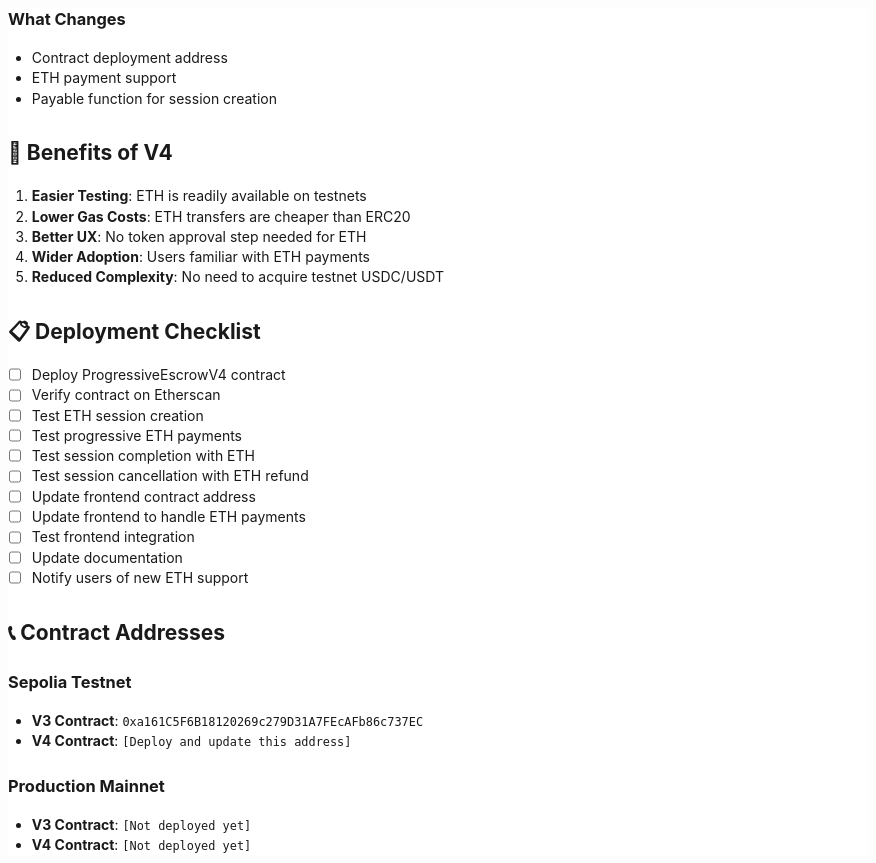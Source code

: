 ### What Changes
- Contract deployment address
- ETH payment support
- Payable function for session creation

## 🚀 Benefits of V4

1. **Easier Testing**: ETH is readily available on testnets
2. **Lower Gas Costs**: ETH transfers are cheaper than ERC20
3. **Better UX**: No token approval step needed for ETH
4. **Wider Adoption**: Users familiar with ETH payments
5. **Reduced Complexity**: No need to acquire testnet USDC/USDT

## 📋 Deployment Checklist

- [ ] Deploy ProgressiveEscrowV4 contract
- [ ] Verify contract on Etherscan
- [ ] Test ETH session creation
- [ ] Test progressive ETH payments
- [ ] Test session completion with ETH
- [ ] Test session cancellation with ETH refund
- [ ] Update frontend contract address
- [ ] Update frontend to handle ETH payments
- [ ] Test frontend integration
- [ ] Update documentation
- [ ] Notify users of new ETH support

## 📞 Contract Addresses

### Sepolia Testnet
- **V3 Contract**: `0xa161C5F6B18120269c279D31A7FEcAFb86c737EC`
- **V4 Contract**: `[Deploy and update this address]`

### Production Mainnet
- **V3 Contract**: `[Not deployed yet]`
- **V4 Contract**: `[Not deployed yet]`